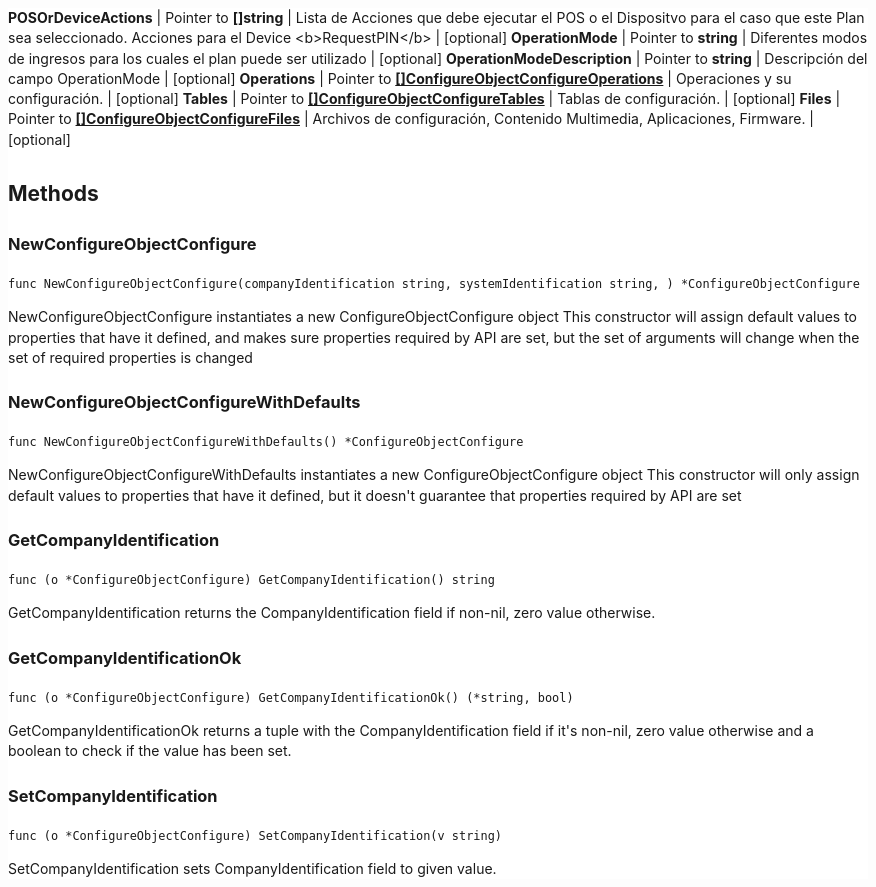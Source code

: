 **POSOrDeviceActions** | Pointer to **[]string** | Lista de Acciones que debe ejecutar el POS o el Dispositvo para el caso que este Plan sea seleccionado.  Acciones para el Device &lt;b&gt;RequestPIN&lt;/b&gt; | [optional] 
**OperationMode** | Pointer to **string** | Diferentes modos de ingresos para los cuales el plan puede ser utilizado | [optional] 
**OperationModeDescription** | Pointer to **string** | Descripción del campo OperationMode | [optional] 
**Operations** | Pointer to [**[]ConfigureObjectConfigureOperations**](ConfigureObjectConfigureOperations.md) | Operaciones y su configuración. | [optional] 
**Tables** | Pointer to [**[]ConfigureObjectConfigureTables**](ConfigureObjectConfigureTables.md) | Tablas de  configuración. | [optional] 
**Files** | Pointer to [**[]ConfigureObjectConfigureFiles**](ConfigureObjectConfigureFiles.md) | Archivos de  configuración, Contenido Multimedia, Aplicaciones, Firmware. | [optional] 

## Methods

### NewConfigureObjectConfigure

`func NewConfigureObjectConfigure(companyIdentification string, systemIdentification string, ) *ConfigureObjectConfigure`

NewConfigureObjectConfigure instantiates a new ConfigureObjectConfigure object
This constructor will assign default values to properties that have it defined,
and makes sure properties required by API are set, but the set of arguments
will change when the set of required properties is changed

### NewConfigureObjectConfigureWithDefaults

`func NewConfigureObjectConfigureWithDefaults() *ConfigureObjectConfigure`

NewConfigureObjectConfigureWithDefaults instantiates a new ConfigureObjectConfigure object
This constructor will only assign default values to properties that have it defined,
but it doesn't guarantee that properties required by API are set

### GetCompanyIdentification

`func (o *ConfigureObjectConfigure) GetCompanyIdentification() string`

GetCompanyIdentification returns the CompanyIdentification field if non-nil, zero value otherwise.

### GetCompanyIdentificationOk

`func (o *ConfigureObjectConfigure) GetCompanyIdentificationOk() (*string, bool)`

GetCompanyIdentificationOk returns a tuple with the CompanyIdentification field if it's non-nil, zero value otherwise
and a boolean to check if the value has been set.

### SetCompanyIdentification

`func (o *ConfigureObjectConfigure) SetCompanyIdentification(v string)`

SetCompanyIdentification sets CompanyIdentification field to given value.
